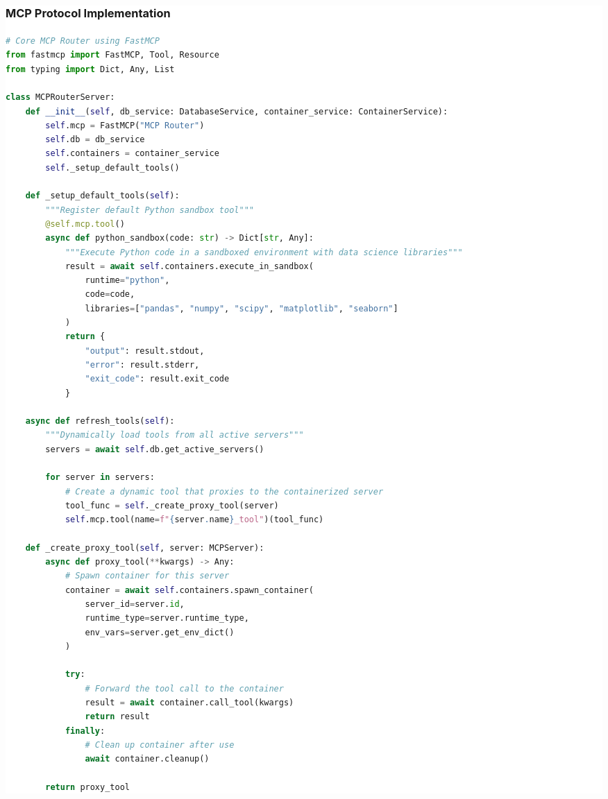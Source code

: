 ### MCP Protocol Implementation

```python
# Core MCP Router using FastMCP
from fastmcp import FastMCP, Tool, Resource
from typing import Dict, Any, List

class MCPRouterServer:
    def __init__(self, db_service: DatabaseService, container_service: ContainerService):
        self.mcp = FastMCP("MCP Router")
        self.db = db_service
        self.containers = container_service
        self._setup_default_tools()
        
    def _setup_default_tools(self):
        """Register default Python sandbox tool"""
        @self.mcp.tool()
        async def python_sandbox(code: str) -> Dict[str, Any]:
            """Execute Python code in a sandboxed environment with data science libraries"""
            result = await self.containers.execute_in_sandbox(
                runtime="python",
                code=code,
                libraries=["pandas", "numpy", "scipy", "matplotlib", "seaborn"]
            )
            return {
                "output": result.stdout,
                "error": result.stderr,
                "exit_code": result.exit_code
            }
    
    async def refresh_tools(self):
        """Dynamically load tools from all active servers"""
        servers = await self.db.get_active_servers()
        
        for server in servers:
            # Create a dynamic tool that proxies to the containerized server
            tool_func = self._create_proxy_tool(server)
            self.mcp.tool(name=f"{server.name}_tool")(tool_func)
    
    def _create_proxy_tool(self, server: MCPServer):
        async def proxy_tool(**kwargs) -> Any:
            # Spawn container for this server
            container = await self.containers.spawn_container(
                server_id=server.id,
                runtime_type=server.runtime_type,
                env_vars=server.get_env_dict()
            )
            
            try:
                # Forward the tool call to the container
                result = await container.call_tool(kwargs)
                return result
            finally:
                # Clean up container after use
                await container.cleanup()
        
        return proxy_tool
```
